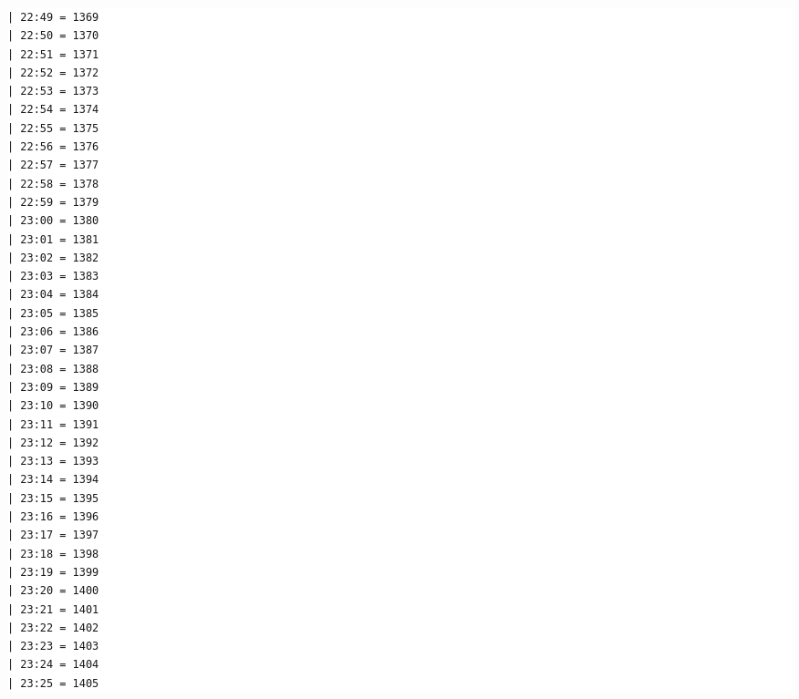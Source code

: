 	| 22:49 = 1369
	| 22:50 = 1370
	| 22:51 = 1371
	| 22:52 = 1372
	| 22:53 = 1373
	| 22:54 = 1374
	| 22:55 = 1375
	| 22:56 = 1376
	| 22:57 = 1377
	| 22:58 = 1378
	| 22:59 = 1379
	| 23:00 = 1380
	| 23:01 = 1381
	| 23:02 = 1382
	| 23:03 = 1383
	| 23:04 = 1384
	| 23:05 = 1385
	| 23:06 = 1386
	| 23:07 = 1387
	| 23:08 = 1388
	| 23:09 = 1389
	| 23:10 = 1390
	| 23:11 = 1391
	| 23:12 = 1392
	| 23:13 = 1393
	| 23:14 = 1394
	| 23:15 = 1395
	| 23:16 = 1396
	| 23:17 = 1397
	| 23:18 = 1398
	| 23:19 = 1399
	| 23:20 = 1400
	| 23:21 = 1401
	| 23:22 = 1402
	| 23:23 = 1403
	| 23:24 = 1404
	| 23:25 = 1405